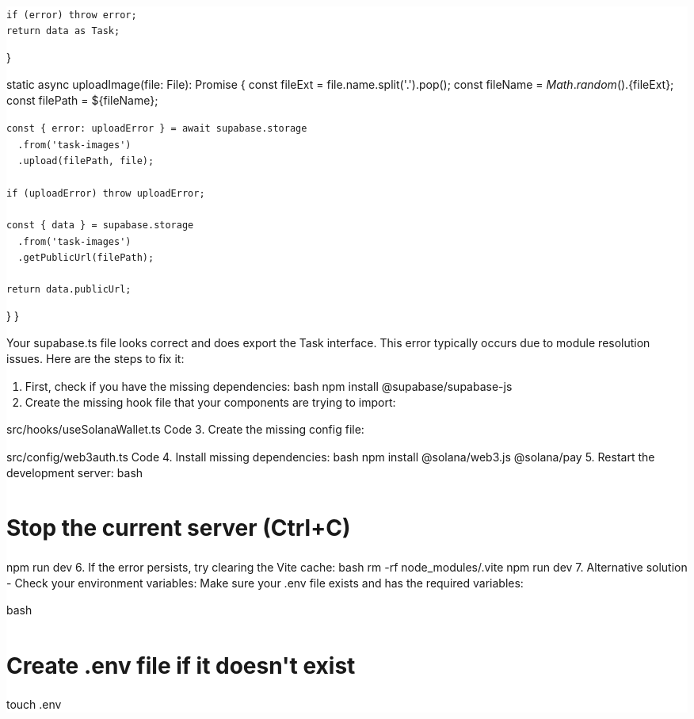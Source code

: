     if (error) throw error;
    return data as Task;
  }

  static async uploadImage(file: File): Promise<string> {
    const fileExt = file.name.split('.').pop();
    const fileName = ${Math.random()}.${fileExt};
    const filePath = ${fileName};

    const { error: uploadError } = await supabase.storage
      .from('task-images')
      .upload(filePath, file);

    if (uploadError) throw uploadError;

    const { data } = supabase.storage
      .from('task-images')
      .getPublicUrl(filePath);

    return data.publicUrl;
  }
}

Your supabase.ts file looks correct and does export the Task interface. This error typically occurs due to module resolution issues. Here are the steps to fix it:

1. First, check if you have the missing dependencies:
bash
npm install @supabase/supabase-js
2. Create the missing hook file that your components are trying to import:

src/hooks/useSolanaWallet.ts
Code 
3. Create the missing config file:

src/config/web3auth.ts
Code 
4. Install missing dependencies:
bash
npm install @solana/web3.js @solana/pay
5. Restart the development server:
bash
# Stop the current server (Ctrl+C)
npm run dev
6. If the error persists, try clearing the Vite cache:
bash
rm -rf node_modules/.vite
npm run dev
7. Alternative solution - Check your environment variables:
Make sure your .env file exists and has the required variables:

bash
# Create .env file if it doesn't exist
touch .env
